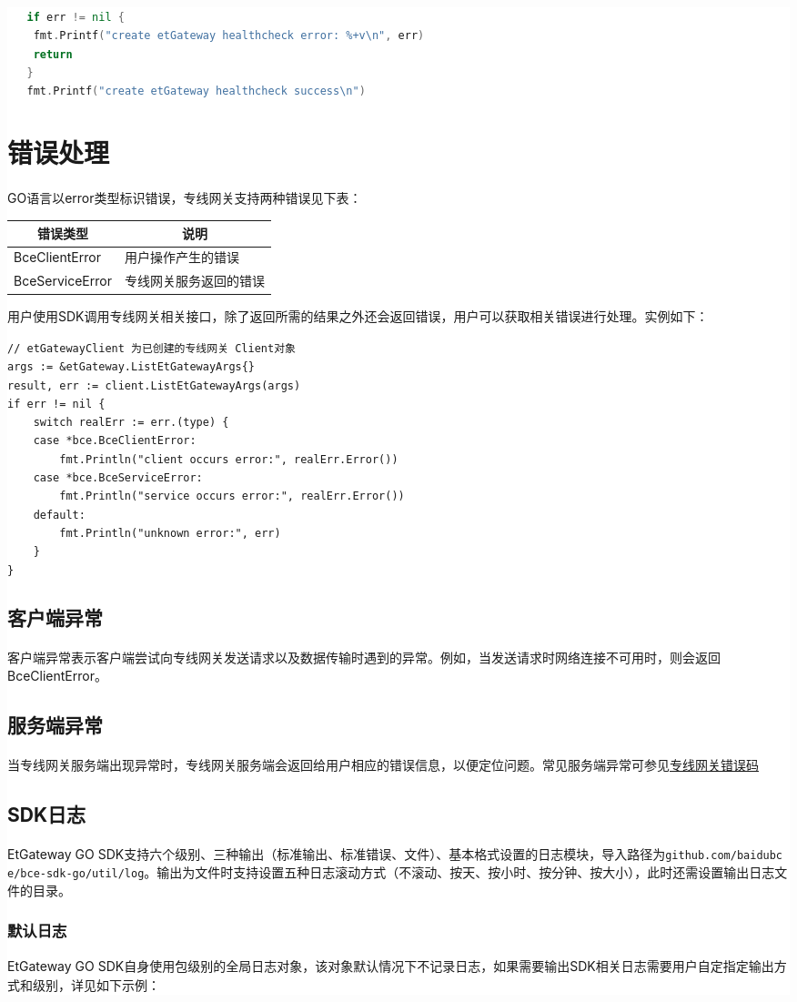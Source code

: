 ```go
   if err != nil {
    fmt.Printf("create etGateway healthcheck error: %+v\n", err)
    return
   }
   fmt.Printf("create etGateway healthcheck success\n")
```


# 错误处理

GO语言以error类型标识错误，专线网关支持两种错误见下表：

错误类型        |  说明
----------------|-------------------
BceClientError  | 用户操作产生的错误
BceServiceError | 专线网关服务返回的错误

用户使用SDK调用专线网关相关接口，除了返回所需的结果之外还会返回错误，用户可以获取相关错误进行处理。实例如下：

```
// etGatewayClient 为已创建的专线网关 Client对象
args := &etGateway.ListEtGatewayArgs{}
result, err := client.ListEtGatewayArgs(args)
if err != nil {
	switch realErr := err.(type) {
	case *bce.BceClientError:
		fmt.Println("client occurs error:", realErr.Error())
	case *bce.BceServiceError:
		fmt.Println("service occurs error:", realErr.Error())
	default:
		fmt.Println("unknown error:", err)
	}
} 
```

## 客户端异常

客户端异常表示客户端尝试向专线网关发送请求以及数据传输时遇到的异常。例如，当发送请求时网络连接不可用时，则会返回BceClientError。

## 服务端异常

当专线网关服务端出现异常时，专线网关服务端会返回给用户相应的错误信息，以便定位问题。常见服务端异常可参见[专线网关错误码](https://cloud.baidu.com/doc/VPC/s/sjwvyuhe7)

## SDK日志

EtGateway GO SDK支持六个级别、三种输出（标准输出、标准错误、文件）、基本格式设置的日志模块，导入路径为`github.com/baidubce/bce-sdk-go/util/log`。输出为文件时支持设置五种日志滚动方式（不滚动、按天、按小时、按分钟、按大小），此时还需设置输出日志文件的目录。

### 默认日志

EtGateway GO SDK自身使用包级别的全局日志对象，该对象默认情况下不记录日志，如果需要输出SDK相关日志需要用户自定指定输出方式和级别，详见如下示例：
